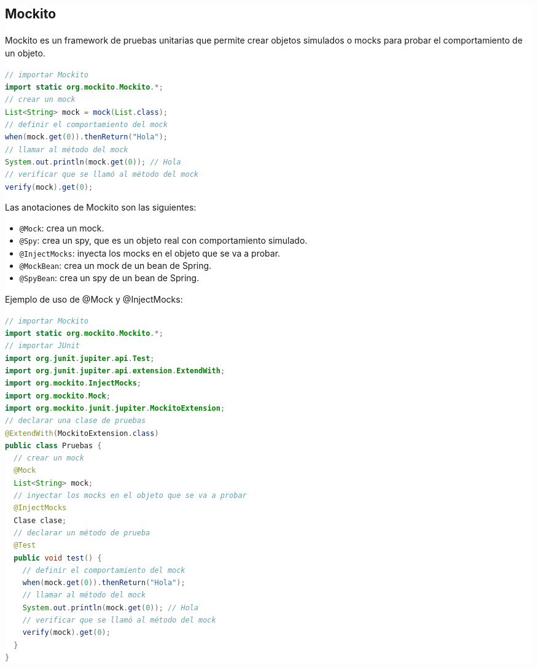 ## Mockito

Mockito es un framework de pruebas unitarias que permite crear objetos simulados
o mocks para probar el comportamiento de un objeto.

```java
// importar Mockito
import static org.mockito.Mockito.*;
// crear un mock
List<String> mock = mock(List.class);
// definir el comportamiento del mock
when(mock.get(0)).thenReturn("Hola");
// llamar al método del mock
System.out.println(mock.get(0)); // Hola
// verificar que se llamó al método del mock
verify(mock).get(0);
```

Las anotaciones de Mockito son las siguientes:

- `@Mock`: crea un mock.
- `@Spy`: crea un spy, que es un objeto real con comportamiento simulado.
- `@InjectMocks`: inyecta los mocks en el objeto que se va a probar.
- `@MockBean`: crea un mock de un bean de Spring.
- `@SpyBean`: crea un spy de un bean de Spring.

Ejemplo de uso de @Mock y @InjectMocks:

```java
// importar Mockito
import static org.mockito.Mockito.*;
// importar JUnit
import org.junit.jupiter.api.Test;
import org.junit.jupiter.api.extension.ExtendWith;
import org.mockito.InjectMocks;
import org.mockito.Mock;
import org.mockito.junit.jupiter.MockitoExtension;
// declarar una clase de pruebas
@ExtendWith(MockitoExtension.class)
public class Pruebas {
  // crear un mock
  @Mock
  List<String> mock;
  // inyectar los mocks en el objeto que se va a probar
  @InjectMocks
  Clase clase;
  // declarar un método de prueba
  @Test
  public void test() {
    // definir el comportamiento del mock
    when(mock.get(0)).thenReturn("Hola");
    // llamar al método del mock
    System.out.println(mock.get(0)); // Hola
    // verificar que se llamó al método del mock
    verify(mock).get(0);
  }
}
```
